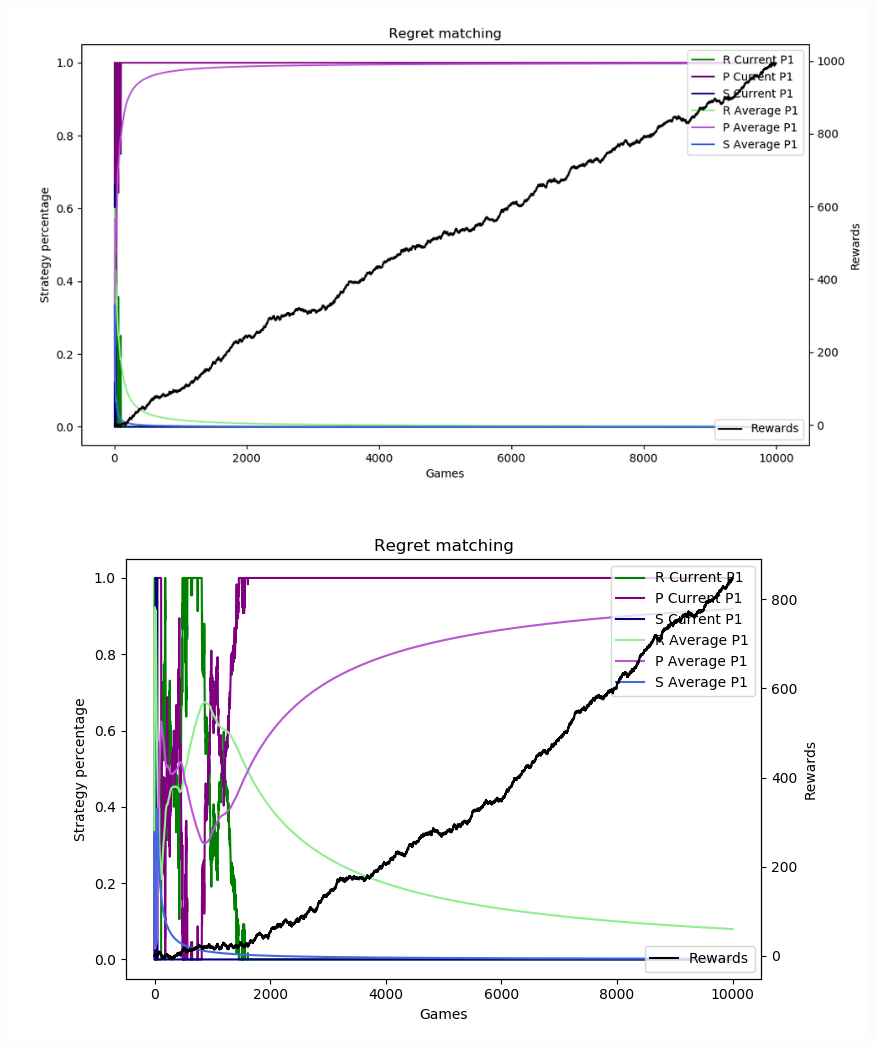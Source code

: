 <img src="../assets/section2/gametheory/rps_fast1.png">

<img src="../assets/section2/gametheory/rps_slow1.png">
